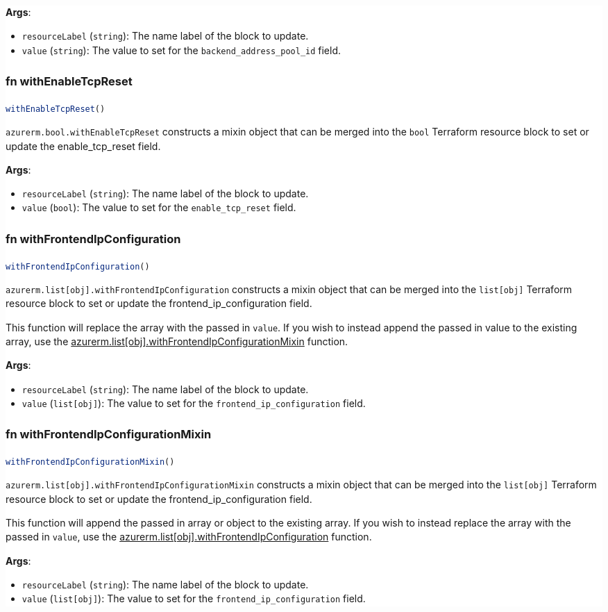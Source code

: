 

**Args**:
  - `resourceLabel` (`string`): The name label of the block to update.
  - `value` (`string`): The value to set for the `backend_address_pool_id` field.


### fn withEnableTcpReset

```ts
withEnableTcpReset()
```

`azurerm.bool.withEnableTcpReset` constructs a mixin object that can be merged into the `bool`
Terraform resource block to set or update the enable_tcp_reset field.



**Args**:
  - `resourceLabel` (`string`): The name label of the block to update.
  - `value` (`bool`): The value to set for the `enable_tcp_reset` field.


### fn withFrontendIpConfiguration

```ts
withFrontendIpConfiguration()
```

`azurerm.list[obj].withFrontendIpConfiguration` constructs a mixin object that can be merged into the `list[obj]`
Terraform resource block to set or update the frontend_ip_configuration field.

This function will replace the array with the passed in `value`. If you wish to instead append the
passed in value to the existing array, use the [azurerm.list[obj].withFrontendIpConfigurationMixin](TODO) function.


**Args**:
  - `resourceLabel` (`string`): The name label of the block to update.
  - `value` (`list[obj]`): The value to set for the `frontend_ip_configuration` field.


### fn withFrontendIpConfigurationMixin

```ts
withFrontendIpConfigurationMixin()
```

`azurerm.list[obj].withFrontendIpConfigurationMixin` constructs a mixin object that can be merged into the `list[obj]`
Terraform resource block to set or update the frontend_ip_configuration field.

This function will append the passed in array or object to the existing array. If you wish
to instead replace the array with the passed in `value`, use the [azurerm.list[obj].withFrontendIpConfiguration](TODO)
function.


**Args**:
  - `resourceLabel` (`string`): The name label of the block to update.
  - `value` (`list[obj]`): The value to set for the `frontend_ip_configuration` field.
